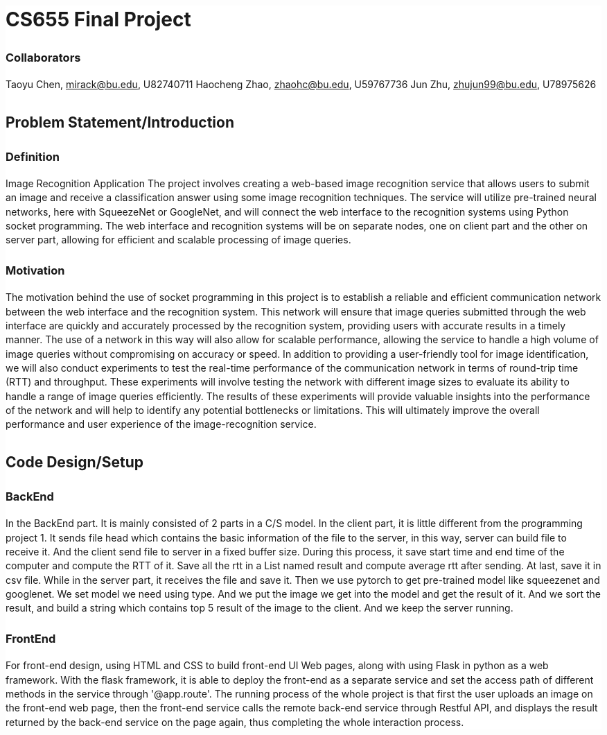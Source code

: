 # CS655 Final Project

### Collaborators
Taoyu Chen, mirack@bu.edu, U82740711
Haocheng Zhao, zhaohc@bu.edu, U59767736
Jun Zhu, zhujun99@bu.edu, U78975626


## Problem Statement/Introduction
### Definition
Image Recognition Application
The project involves creating a web-based image recognition service that allows users to submit an image and receive a classification answer using some image recognition techniques. The service will utilize pre-trained neural networks, here with SqueezeNet or GoogleNet, and will connect the web interface to the recognition systems using Python socket programming. The web interface and recognition systems will be on separate nodes, one on client part and the other on server part, allowing for efficient and scalable processing of image queries.
### Motivation
The motivation behind the use of socket programming in this project is to establish a reliable and efficient communication network between the web interface and the recognition system. This network will ensure that image queries submitted through the web interface are quickly and accurately processed by the recognition system, providing users with accurate results in a timely manner. The use of a network in this way will also allow for scalable performance, allowing the service to handle a high volume of image queries without compromising on accuracy or speed.
In addition to providing a user-friendly tool for image identification, we will also conduct experiments to test the real-time performance of the communication network in terms of round-trip time (RTT) and throughput. These experiments will involve testing the network with different image sizes to evaluate its ability to handle a range of image queries efficiently. The results of these experiments will provide valuable insights into the performance of the network and will help to identify any potential bottlenecks or limitations. This will ultimately improve the overall performance and user experience of the image-recognition service.


## Code Design/Setup
### BackEnd
In the BackEnd part. It  is mainly consisted of 2 parts in a C/S model. In the client part, it is little different from the programming project 1. It sends file head which contains the basic information of the file to the server, in this way, server can build file to receive it. And the client send file to server in a fixed buffer size. During this process, it save start time and end time of the computer and compute the RTT of it. Save all the rtt in a List named result and compute average rtt after sending. At last, save it in csv file.
While in the server part, it receives the file and save it. Then we use pytorch to get pre-trained model like squeezenet and googlenet. We set model we need using type. And we put the image we get into the model and get the result of it. And we sort the result, and build a string which contains top 5 result of the image to the client. And we keep the server running.
### FrontEnd
For front-end design, using HTML and CSS to build front-end UI Web pages, along with using Flask in python as a web framework. With the flask framework, it is able to deploy the front-end as a separate service and set the access path of different methods in the service through '@app.route'.
The running process of the whole project is that first the user uploads an image on the front-end web page, then the front-end service calls the remote back-end service through Restful API, and displays the result returned by the back-end service on the page again, thus completing the whole interaction process.